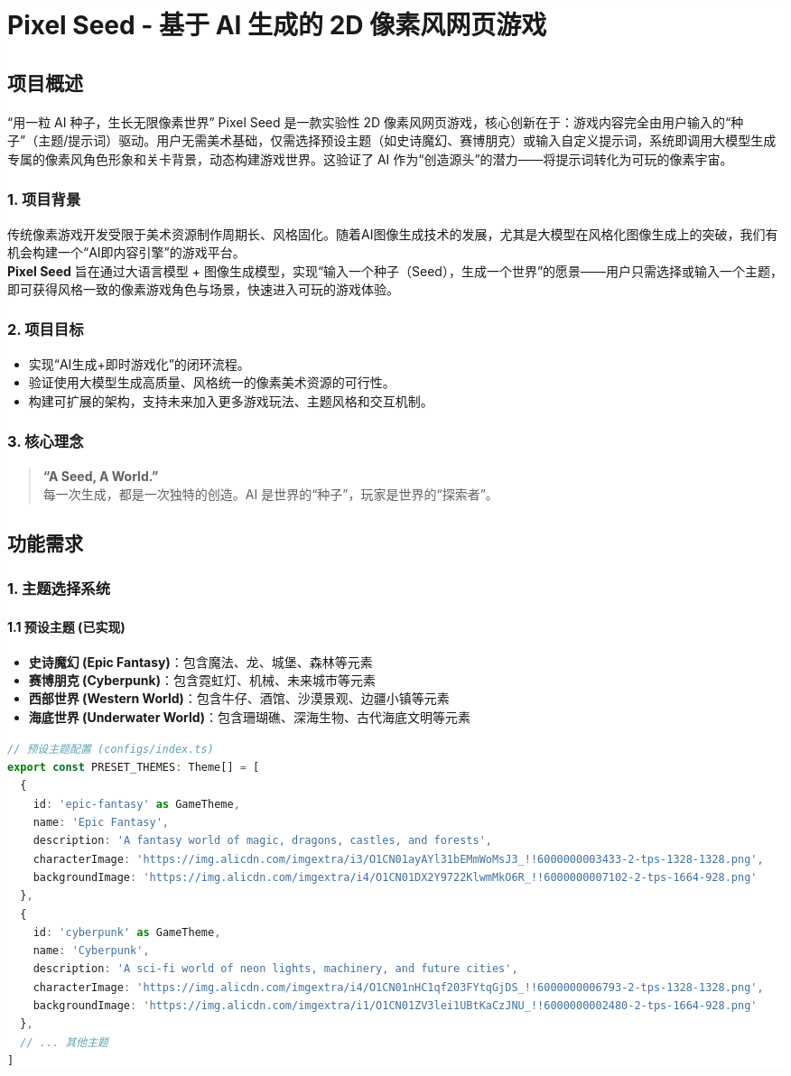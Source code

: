 # Pixel Seed - 基于 AI 生成的 2D 像素风网页游戏

## 项目概述
“用一粒 AI 种子，生长无限像素世界”
Pixel Seed 是一款实验性 2D 像素风网页游戏，核心创新在于：游戏内容完全由用户输入的“种子”（主题/提示词）驱动。用户无需美术基础，仅需选择预设主题（如史诗魔幻、赛博朋克）或输入自定义提示词，系统即调用大模型生成专属的像素风角色形象和关卡背景，动态构建游戏世界。这验证了 AI 作为“创造源头”的潜力——将提示词转化为可玩的像素宇宙。 

### 1. 项目背景
传统像素游戏开发受限于美术资源制作周期长、风格固化。随着AI图像生成技术的发展，尤其是大模型在风格化图像生成上的突破，我们有机会构建一个“AI即内容引擎”的游戏平台。  
**Pixel Seed** 旨在通过大语言模型 + 图像生成模型，实现“输入一个种子（Seed），生成一个世界”的愿景——用户只需选择或输入一个主题，即可获得风格一致的像素游戏角色与场景，快速进入可玩的游戏体验。

### 2. 项目目标
- 实现“AI生成+即时游戏化”的闭环流程。
- 验证使用大模型生成高质量、风格统一的像素美术资源的可行性。
- 构建可扩展的架构，支持未来加入更多游戏玩法、主题风格和交互机制。

### 3. 核心理念
> **“A Seed, A World.”**  
> 每一次生成，都是一次独特的创造。AI 是世界的“种子”，玩家是世界的“探索者”。

## 功能需求

### 1. 主题选择系统

#### 1.1 预设主题 (已实现)
- **史诗魔幻 (Epic Fantasy)**：包含魔法、龙、城堡、森林等元素
- **赛博朋克 (Cyberpunk)**：包含霓虹灯、机械、未来城市等元素
- **西部世界 (Western World)**：包含牛仔、酒馆、沙漠景观、边疆小镇等元素
- **海底世界 (Underwater World)**：包含珊瑚礁、深海生物、古代海底文明等元素

```typescript
// 预设主题配置 (configs/index.ts)
export const PRESET_THEMES: Theme[] = [
  {
    id: 'epic-fantasy' as GameTheme,
    name: 'Epic Fantasy',
    description: 'A fantasy world of magic, dragons, castles, and forests',
    characterImage: 'https://img.alicdn.com/imgextra/i3/O1CN01ayAYl31bEMmWoMsJ3_!!6000000003433-2-tps-1328-1328.png',
    backgroundImage: 'https://img.alicdn.com/imgextra/i4/O1CN01DX2Y9722KlwmMkO6R_!!6000000007102-2-tps-1664-928.png'
  },
  {
    id: 'cyberpunk' as GameTheme,
    name: 'Cyberpunk',
    description: 'A sci-fi world of neon lights, machinery, and future cities',
    characterImage: 'https://img.alicdn.com/imgextra/i4/O1CN01nHC1qf203FYtqGjDS_!!6000000006793-2-tps-1328-1328.png',
    backgroundImage: 'https://img.alicdn.com/imgextra/i1/O1CN01ZV3lei1UBtKaCzJNU_!!6000000002480-2-tps-1664-928.png'
  },
  // ... 其他主题
]
```
